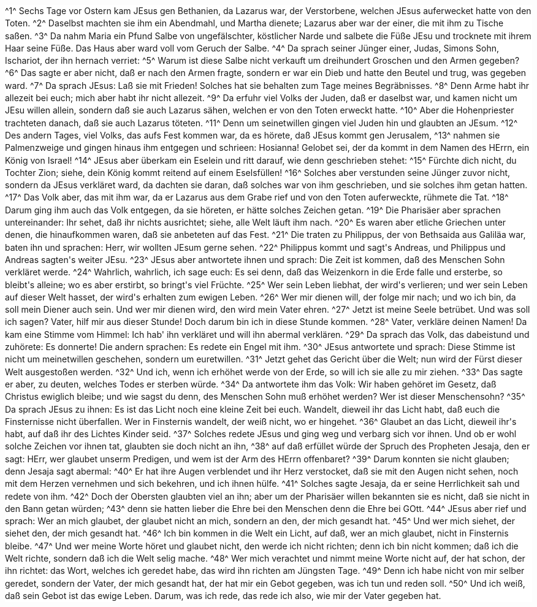 ^1^ Sechs Tage vor Ostern kam JEsus gen Bethanien, da Lazarus war, der Verstorbene, welchen JEsus auferwecket hatte von den Toten. ^2^ Daselbst machten sie ihm ein Abendmahl, und Martha dienete; Lazarus aber war der einer, die mit ihm zu Tische saßen. ^3^ Da nahm Maria ein Pfund Salbe von ungefälschter, köstlicher Narde und salbete die Füße JEsu und trocknete mit ihrem Haar seine Füße. Das Haus aber ward voll vom Geruch der Salbe. ^4^ Da sprach seiner Jünger einer, Judas, Simons Sohn, Ischariot, der ihn hernach verriet: ^5^ Warum ist diese Salbe nicht verkauft um dreihundert Groschen und den Armen gegeben? ^6^ Das sagte er aber nicht, daß er nach den Armen fragte, sondern er war ein Dieb und hatte den Beutel und trug, was gegeben ward. ^7^ Da sprach JEsus: Laß sie mit Frieden! Solches hat sie behalten zum Tage meines Begräbnisses. ^8^ Denn Arme habt ihr allezeit bei euch; mich aber habt ihr nicht allezeit. ^9^ Da erfuhr viel Volks der Juden, daß er daselbst war, und kamen nicht um JEsu willen allein, sondern daß sie auch Lazarus sähen, welchen er von den Toten erweckt hatte. ^10^ Aber die Hohenpriester trachteten danach, daß sie auch Lazarus töteten. ^11^ Denn um seinetwillen gingen viel Juden hin und glaubten an JEsum. ^12^ Des andern Tages, viel Volks, das aufs Fest kommen war, da es hörete, daß JEsus kommt gen Jerusalem, ^13^ nahmen sie Palmenzweige und gingen hinaus ihm entgegen und schrieen: Hosianna! Gelobet sei, der da kommt in dem Namen des HErrn, ein König von Israel! ^14^ JEsus aber überkam ein Eselein und ritt darauf, wie denn geschrieben stehet: ^15^ Fürchte dich nicht, du Tochter Zion; siehe, dein König kommt reitend auf einem Eselsfüllen! ^16^ Solches aber verstunden seine Jünger zuvor nicht, sondern da JEsus verkläret ward, da dachten sie daran, daß solches war von ihm geschrieben, und sie solches ihm getan hatten. ^17^ Das Volk aber, das mit ihm war, da er Lazarus aus dem Grabe rief und von den Toten auferweckte, rühmete die Tat. ^18^ Darum ging ihm auch das Volk entgegen, da sie höreten, er hätte solches Zeichen getan. ^19^ Die Pharisäer aber sprachen untereinander: Ihr sehet, daß ihr nichts ausrichtet; siehe, alle Welt läuft ihm nach. ^20^ Es waren aber etliche Griechen unter denen, die hinaufkommen waren, daß sie anbeteten auf das Fest. ^21^ Die traten zu Philippus, der von Bethsaida aus Galiläa war, baten ihn und sprachen: Herr, wir wollten JEsum gerne sehen. ^22^ Philippus kommt und sagt's Andreas, und Philippus und Andreas sagten's weiter JEsu. ^23^ JEsus aber antwortete ihnen und sprach: Die Zeit ist kommen, daß des Menschen Sohn verkläret werde. ^24^ Wahrlich, wahrlich, ich sage euch: Es sei denn, daß das Weizenkorn in die Erde falle und ersterbe, so bleibt's alleine; wo es aber erstirbt, so bringt's viel Früchte. ^25^ Wer sein Leben liebhat, der wird's verlieren; und wer sein Leben auf dieser Welt hasset, der wird's erhalten zum ewigen Leben. ^26^ Wer mir dienen will, der folge mir nach; und wo ich bin, da soll mein Diener auch sein. Und wer mir dienen wird, den wird mein Vater ehren. ^27^ Jetzt ist meine Seele betrübet. Und was soll ich sagen? Vater, hilf mir aus dieser Stunde! Doch darum bin ich in diese Stunde kommen. ^28^ Vater, verkläre deinen Namen! Da kam eine Stimme vom Himmel: Ich hab' ihn verkläret und will ihn abermal verklären. ^29^ Da sprach das Volk, das dabeistund und zuhörete: Es donnerte! Die andern sprachen: Es redete ein Engel mit ihm. ^30^ JEsus antwortete und sprach: Diese Stimme ist nicht um meinetwillen geschehen, sondern um euretwillen. ^31^ Jetzt gehet das Gericht über die Welt; nun wird der Fürst dieser Welt ausgestoßen werden. ^32^ Und ich, wenn ich erhöhet werde von der Erde, so will ich sie alle zu mir ziehen. ^33^ Das sagte er aber, zu deuten, welches Todes er sterben würde. ^34^ Da antwortete ihm das Volk: Wir haben gehöret im Gesetz, daß Christus ewiglich bleibe; und wie sagst du denn, des Menschen Sohn muß erhöhet werden? Wer ist dieser Menschensohn? ^35^ Da sprach JEsus zu ihnen: Es ist das Licht noch eine kleine Zeit bei euch. Wandelt, dieweil ihr das Licht habt, daß euch die Finsternisse nicht überfallen. Wer in Finsternis wandelt, der weiß nicht, wo er hingehet. ^36^ Glaubet an das Licht, dieweil ihr's habt, auf daß ihr des Lichtes Kinder seid. ^37^ Solches redete JEsus und ging weg und verbarg sich vor ihnen. Und ob er wohl solche Zeichen vor ihnen tat, glaubten sie doch nicht an ihn, ^38^ auf daß erfüllet würde der Spruch des Propheten Jesaja, den er sagt: HErr, wer glaubet unserm Predigen, und wem ist der Arm des HErrn offenbaret? ^39^ Darum konnten sie nicht glauben; denn Jesaja sagt abermal: ^40^ Er hat ihre Augen verblendet und ihr Herz verstocket, daß sie mit den Augen nicht sehen, noch mit dem Herzen vernehmen und sich bekehren, und ich ihnen hülfe. ^41^ Solches sagte Jesaja, da er seine Herrlichkeit sah und redete von ihm. ^42^ Doch der Obersten glaubten viel an ihn; aber um der Pharisäer willen bekannten sie es nicht, daß sie nicht in den Bann getan würden; ^43^ denn sie hatten lieber die Ehre bei den Menschen denn die Ehre bei GOtt. ^44^ JEsus aber rief und sprach: Wer an mich glaubet, der glaubet nicht an mich, sondern an den, der mich gesandt hat. ^45^ Und wer mich siehet, der siehet den, der mich gesandt hat. ^46^ Ich bin kommen in die Welt ein Licht, auf daß, wer an mich glaubet, nicht in Finsternis bleibe. ^47^ Und wer meine Worte höret und glaubet nicht, den werde ich nicht richten; denn ich bin nicht kommen; daß ich die Welt richte, sondern daß ich die Welt selig mache. ^48^ Wer mich verachtet und nimmt meine Worte nicht auf, der hat schon, der ihn richtet: das Wort, welches ich geredet habe, das wird ihn richten am Jüngsten Tage. ^49^ Denn ich habe nicht von mir selber geredet, sondern der Vater, der mich gesandt hat, der hat mir ein Gebot gegeben, was ich tun und reden soll. ^50^ Und ich weiß, daß sein Gebot ist das ewige Leben. Darum, was ich rede, das rede ich also, wie mir der Vater gegeben hat.
